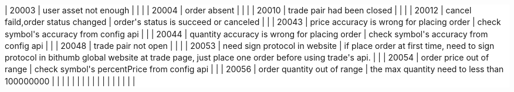 | 20003 | user asset not enough                        |             |      |
| 20004 | order absent | | |
| 20010 | trade pair had been closed | | |
| 20012 | cancel faild,order status changed | order's status is succeed or canceled |      |
| 20043 | price accuracy is wrong for placing order    | check symbol's accuracy from config api |      |
| 20044 | quantity accuracy is wrong for placing order | check symbol's accuracy from config api |      |
| 20048 | trade pair not open | | |
| 20053 | need sign protocol in website                | if place order at first time, need to sign protocol in bithumb global website at trade page, just place one order before using trade's api. |      |
| 20054 | order price out of range                     | check symbol's percentPrice from config api |      |
| 20056 | order quantity out of range | the max quantity need to less than 100000000 |      |
|       |                                              |             |      |
|       |                                              |             |      |
|       |                                              |             |      |

